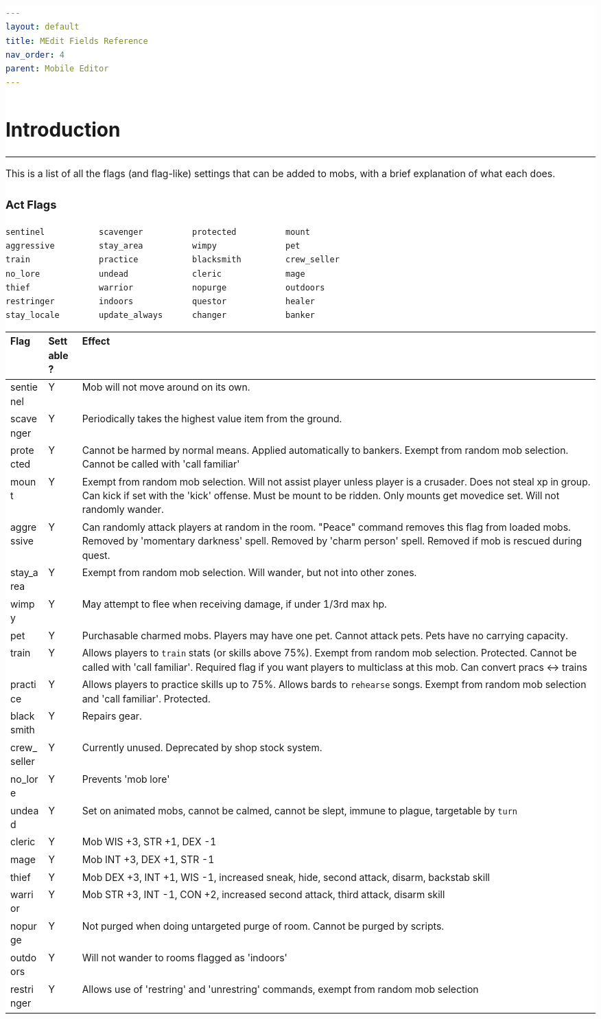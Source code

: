 ```yaml
---
layout: default
title: MEdit Fields Reference
nav_order: 4
parent: Mobile Editor
---
```


# Introduction
---
This is a list of all the flags (and flag-like) settings that can be added to mobs, with a brief explanation of what each does.

### Act Flags
```
sentinel           scavenger          protected          mount              
aggressive         stay_area          wimpy              pet                
train              practice           blacksmith         crew_seller        
no_lore            undead             cleric             mage               
thief              warrior            nopurge            outdoors           
restringer         indoors            questor            healer             
stay_locale        update_always      changer            banker      
```

| Flag | Settable? | Effect |
|:-----|:----------|:-------|
| sentienel | Y | Mob will not move around on its own. |
| scavenger | Y | Periodically takes the highest value item from the ground. |
| protected | Y | Cannot be harmed by normal means. Applied automatically to bankers. Exempt from random mob selection. Cannot be called with 'call familiar'|
| mount | Y | Exempt from random mob selection. Will not assist player unless player is a crusader. Does not steal xp in group. Can kick if set with the 'kick' offense. Must be mount to be ridden. Only mounts get movedice set. Will not randomly wander. |
| aggressive | Y | Can randomly attack players at random in the room. "Peace" command removes this flag from loaded mobs. Removed by 'momentary darkness' spell. Removed by 'charm person' spell. Removed if mob is rescued during quest. |
| stay_area | Y | Exempt from random mob selection. Will wander, but not into other zones.|
| wimpy | Y | May attempt to flee when receiving damage, if under 1/3rd max hp. |
| pet | Y | Purchasable charmed mobs. Players may have one pet. Cannot attack pets. Pets have no carrying capacity. |
| train | Y | Allows players to `train` stats (or skills above 75%). Exempt from random mob selection.  Protected. Cannot be called with 'call familiar'. Required flag if you want players to multiclass at this mob.  Can convert pracs <-> trains|
| practice | Y | Allows players to practice skills up to 75%. Allows bards to `rehearse` songs.  Exempt from random mob selection and 'call familiar'. Protected. |
| blacksmith | Y | Repairs gear. |
| crew_seller | Y | Currently unused. Deprecated by shop stock system. |
| no_lore | Y | Prevents 'mob lore'  |
| undead | Y | Set on animated mobs, cannot be calmed, cannot be slept, immune to plague, targetable by `turn` |
| cleric | Y | Mob WIS +3, STR +1, DEX -1 |
| mage | Y | Mob INT +3, DEX +1, STR -1 |
| thief | Y | Mob DEX +3, INT +1, WIS -1, increased sneak, hide, second attack, disarm, backstab skill |
| warrior | Y | Mob STR +3, INT -1, CON +2, increased second attack, third attack, disarm skill |
| nopurge | Y | Not purged when doing untargeted purge of room. Cannot be purged by scripts. |
| outdoors | Y | Will not wander to rooms flagged as 'indoors' |
| restringer | Y | Allows use of 'restring' and 'unrestring' commands, exempt from random mob selection |